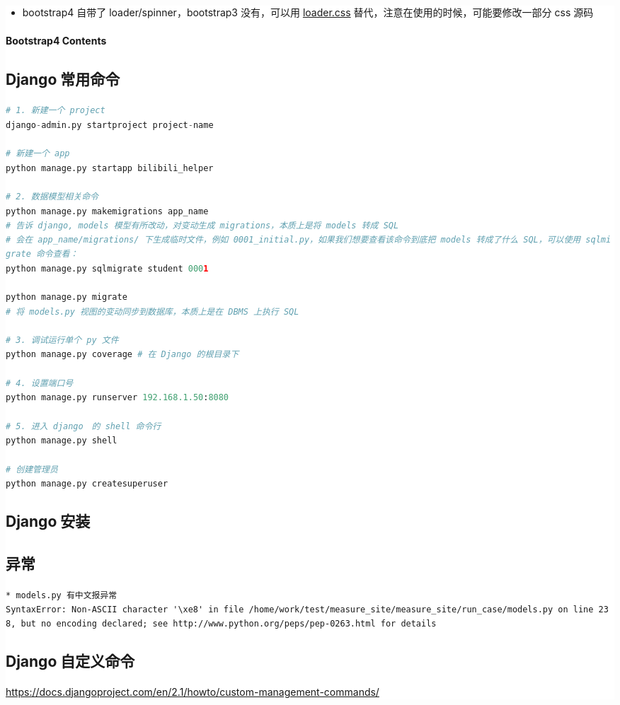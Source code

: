 * bootstrap4 自带了 loader/spinner，bootstrap3 没有，可以用 [loader.css](https://github.com/ConnorAtherton/loaders.css) 替代，注意在使用的时候，可能要修改一部分 css 源码

#### Bootstrap4 Contents



## Django 常用命令

```python
# 1. 新建一个 project
django-admin.py startproject project-name

# 新建一个 app
python manage.py startapp bilibili_helper

# 2. 数据模型相关命令
python manage.py makemigrations app_name 
# 告诉 django, models 模型有所改动，对变动生成 migrations，本质上是将 models 转成 SQL
# 会在 app_name/migrations/ 下生成临时文件，例如 0001_initial.py，如果我们想要查看该命令到底把 models 转成了什么 SQL，可以使用 sqlmigrate 命令查看：
python manage.py sqlmigrate student 0001

python manage.py migrate
# 将 models.py 视图的变动同步到数据库，本质上是在 DBMS 上执行 SQL 

# 3. 调试运行单个 py 文件
python manage.py coverage # 在 Django 的根目录下

# 4. 设置端口号
python manage.py runserver 192.168.1.50:8080
    
# 5. 进入 django　的 shell 命令行
python manage.py shell 

# 创建管理员
python manage.py createsuperuser
```

## Django 安装


## 异常

    * models.py 有中文报异常
    SyntaxError: Non-ASCII character '\xe8' in file /home/work/test/measure_site/measure_site/run_case/models.py on line 238, but no encoding declared; see http://www.python.org/peps/pep-0263.html for details

   ## Django 自定义命令

https://docs.djangoproject.com/en/2.1/howto/custom-management-commands/
